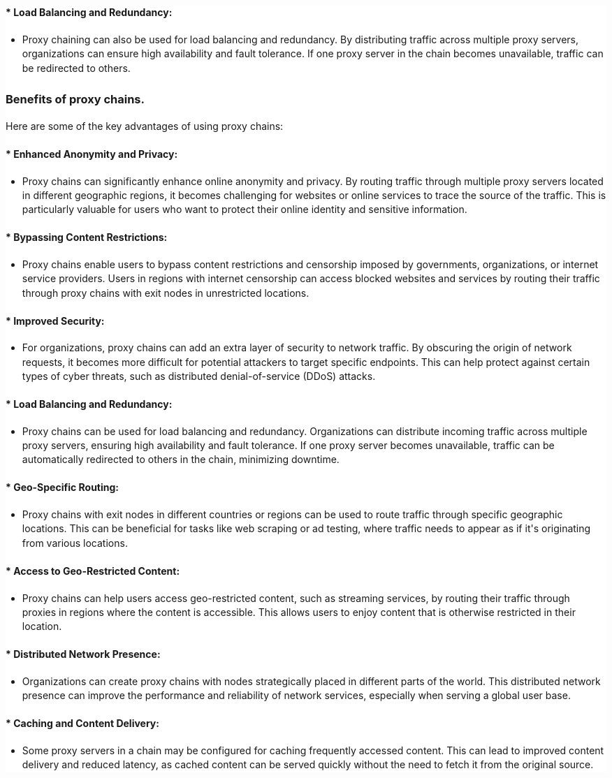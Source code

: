 #### * Load Balancing and Redundancy: 
* Proxy chaining can also be used for load balancing and redundancy. By distributing traffic across multiple proxy servers, organizations can ensure high availability and fault tolerance. If one proxy server in the chain becomes unavailable, traffic can be redirected to others.

### Benefits of proxy chains.

Here are some of the key advantages of using proxy chains:

#### * Enhanced Anonymity and Privacy: 
* Proxy chains can significantly enhance online anonymity and privacy. By routing traffic through multiple proxy servers located in different geographic regions, it becomes challenging for websites or online services to trace the source of the traffic. This is particularly valuable for users who want to protect their online identity and sensitive information.

#### * Bypassing Content Restrictions: 
* Proxy chains enable users to bypass content restrictions and censorship imposed by governments, organizations, or internet service providers. Users in regions with internet censorship can access blocked websites and services by routing their traffic through proxy chains with exit nodes in unrestricted locations.

#### * Improved Security: 
* For organizations, proxy chains can add an extra layer of security to network traffic. By obscuring the origin of network requests, it becomes more difficult for potential attackers to target specific endpoints. This can help protect against certain types of cyber threats, such as distributed denial-of-service (DDoS) attacks.

#### * Load Balancing and Redundancy: 
* Proxy chains can be used for load balancing and redundancy. Organizations can distribute incoming traffic across multiple proxy servers, ensuring high availability and fault tolerance. If one proxy server becomes unavailable, traffic can be automatically redirected to others in the chain, minimizing downtime.

#### * Geo-Specific Routing: 
* Proxy chains with exit nodes in different countries or regions can be used to route traffic through specific geographic locations. This can be beneficial for tasks like web scraping or ad testing, where traffic needs to appear as if it's originating from various locations.

#### * Access to Geo-Restricted Content: 
* Proxy chains can help users access geo-restricted content, such as streaming services, by routing their traffic through proxies in regions where the content is accessible. This allows users to enjoy content that is otherwise restricted in their location.

#### * Distributed Network Presence: 
* Organizations can create proxy chains with nodes strategically placed in different parts of the world. This distributed network presence can improve the performance and reliability of network services, especially when serving a global user base.

#### * Caching and Content Delivery: 
* Some proxy servers in a chain may be configured for caching frequently accessed content. This can lead to improved content delivery and reduced latency, as cached content can be served quickly without the need to fetch it from the original source.
